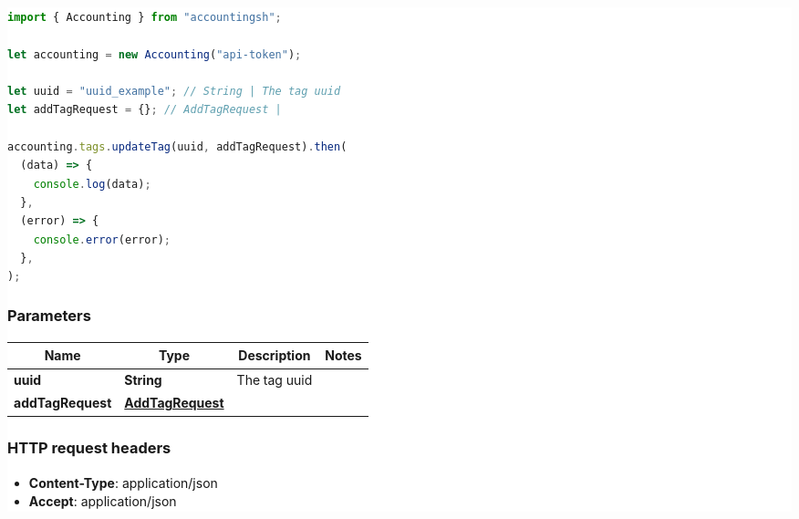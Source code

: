 ```javascript
import { Accounting } from "accountingsh";

let accounting = new Accounting("api-token");

let uuid = "uuid_example"; // String | The tag uuid
let addTagRequest = {}; // AddTagRequest |

accounting.tags.updateTag(uuid, addTagRequest).then(
  (data) => {
    console.log(data);
  },
  (error) => {
    console.error(error);
  },
);
```

### Parameters

| Name              | Type                                  | Description  | Notes |
| ----------------- | ------------------------------------- | ------------ | ----- |
| **uuid**          | **String**                            | The tag uuid |
| **addTagRequest** | [**AddTagRequest**](AddTagRequest.md) |              |

### HTTP request headers

- **Content-Type**: application/json
- **Accept**: application/json
